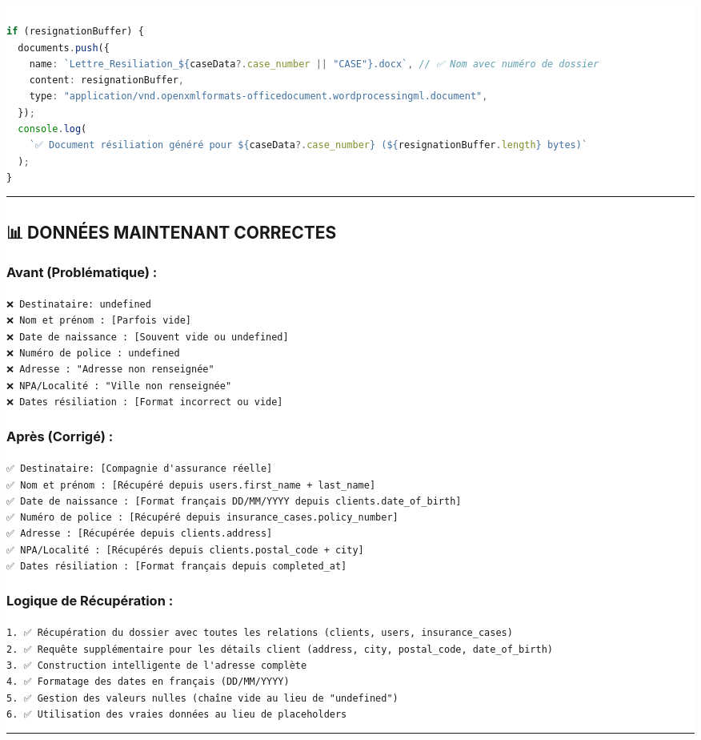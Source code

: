 ```typescript

if (resignationBuffer) {
  documents.push({
    name: `Lettre_Resiliation_${caseData?.case_number || "CASE"}.docx`, // ✅ Nom avec numéro de dossier
    content: resignationBuffer,
    type: "application/vnd.openxmlformats-officedocument.wordprocessingml.document",
  });
  console.log(
    `✅ Document résiliation généré pour ${caseData?.case_number} (${resignationBuffer.length} bytes)`
  );
}
```

---

## 📊 **DONNÉES MAINTENANT CORRECTES**

### **Avant (Problématique)** :

```
❌ Destinataire: undefined
❌ Nom et prénom : [Parfois vide]
❌ Date de naissance : [Souvent vide ou undefined]
❌ Numéro de police : undefined
❌ Adresse : "Adresse non renseignée"
❌ NPA/Localité : "Ville non renseignée"
❌ Dates résiliation : [Format incorrect ou vide]
```

### **Après (Corrigé)** :

```
✅ Destinataire: [Compagnie d'assurance réelle]
✅ Nom et prénom : [Récupéré depuis users.first_name + last_name]
✅ Date de naissance : [Format français DD/MM/YYYY depuis clients.date_of_birth]
✅ Numéro de police : [Récupéré depuis insurance_cases.policy_number]
✅ Adresse : [Récupérée depuis clients.address]
✅ NPA/Localité : [Récupérés depuis clients.postal_code + city]
✅ Dates résiliation : [Format français depuis completed_at]
```

### **Logique de Récupération** :

```
1. ✅ Récupération du dossier avec toutes les relations (clients, users, insurance_cases)
2. ✅ Requête supplémentaire pour les détails client (address, city, postal_code, date_of_birth)
3. ✅ Construction intelligente de l'adresse complète
4. ✅ Formatage des dates en français (DD/MM/YYYY)
5. ✅ Gestion des valeurs nulles (chaîne vide au lieu de "undefined")
6. ✅ Utilisation des vraies données au lieu de placeholders
```

---